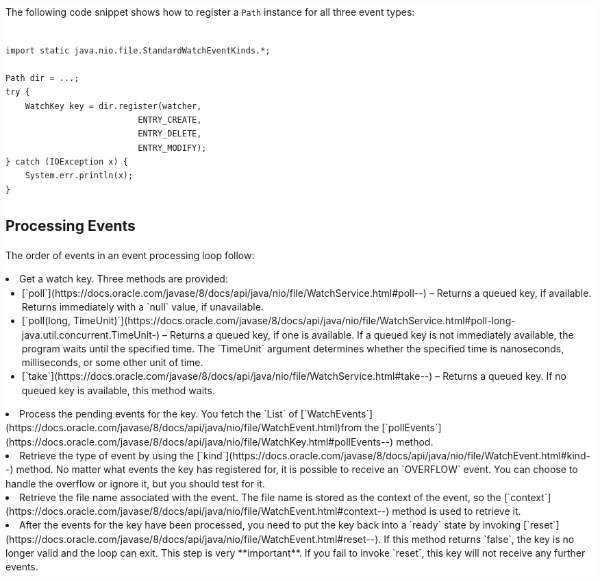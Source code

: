 The following code snippet shows how to register a `Path` instance for all three event types:

```

import static java.nio.file.StandardWatchEventKinds.*;

Path dir = ...;
try {
    WatchKey key = dir.register(watcher,
                           ENTRY_CREATE,
                           ENTRY_DELETE,
                           ENTRY_MODIFY);
} catch (IOException x) {
    System.err.println(x);
}

```

## <a name="process" id="process">Processing Events</a>

The order of events in an event processing loop follow:

<li>Get a watch key. Three methods are provided:
<ul>
<li>
[`poll`](https://docs.oracle.com/javase/8/docs/api/java/nio/file/WatchService.html#poll--) &#8211; Returns a queued key, if available. Returns immediately with a `null` value, if unavailable.</li>
<li>
[`poll(long, TimeUnit)`](https://docs.oracle.com/javase/8/docs/api/java/nio/file/WatchService.html#poll-long-java.util.concurrent.TimeUnit-) &#8211; Returns a queued key, if one is available. If a queued key is not immediately available, the program waits until the specified time. The `TimeUnit` argument determines whether the specified time is nanoseconds, milliseconds, or some other unit of time.</li>
<li>
[`take`](https://docs.oracle.com/javase/8/docs/api/java/nio/file/WatchService.html#take--) &#8211; Returns a queued key. If no queued key is available, this method waits.</li>
</ul>
</li>
<li>Process the pending events for the key. You fetch the `List` of 
[`WatchEvents`](https://docs.oracle.com/javase/8/docs/api/java/nio/file/WatchEvent.html)from the 
[`pollEvents`](https://docs.oracle.com/javase/8/docs/api/java/nio/file/WatchKey.html#pollEvents--) method.</li>
<li>Retrieve the type of event by using the 
[`kind`](https://docs.oracle.com/javase/8/docs/api/java/nio/file/WatchEvent.html#kind--) method. No matter what events the key has registered for, it is possible to receive an `OVERFLOW` event. You can choose to handle the overflow or ignore it, but you should test for it.</li>
<li>Retrieve the file name associated with the event. The file name is stored as the context of the event, so the 
[`context`](https://docs.oracle.com/javase/8/docs/api/java/nio/file/WatchEvent.html#context--) method is used to retrieve it.</li>
<li>After the events for the key have been processed, you need to put the key back into a `ready` state by invoking 
[`reset`](https://docs.oracle.com/javase/8/docs/api/java/nio/file/WatchEvent.html#reset--). If this method returns `false`, the key is no longer valid and the loop can exit. This step is very **important**. If you fail to invoke `reset`, this key will not receive any further events.</li>
